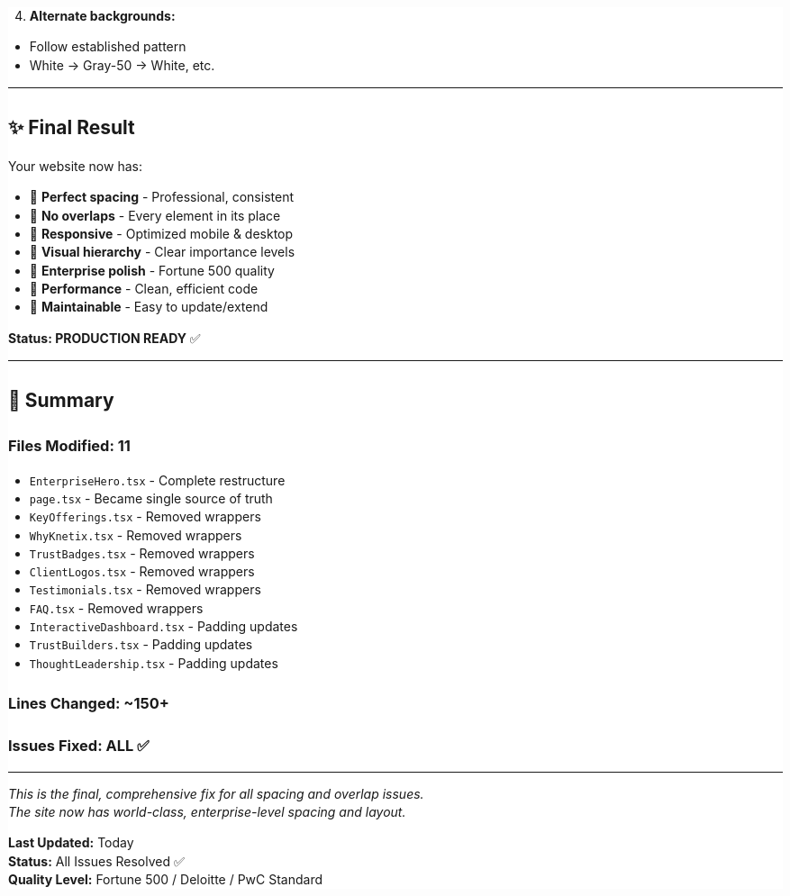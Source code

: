 4. **Alternate backgrounds:**
- Follow established pattern
- White → Gray-50 → White, etc.

---

## ✨ Final Result

Your website now has:
- 📏 **Perfect spacing** - Professional, consistent
- 🎯 **No overlaps** - Every element in its place
- 📱 **Responsive** - Optimized mobile & desktop
- 🎨 **Visual hierarchy** - Clear importance levels
- 💎 **Enterprise polish** - Fortune 500 quality
- 🚀 **Performance** - Clean, efficient code
- 🔧 **Maintainable** - Easy to update/extend

**Status: PRODUCTION READY** ✅

---

## 🎉 Summary

### Files Modified: 11
- `EnterpriseHero.tsx` - Complete restructure
- `page.tsx` - Became single source of truth
- `KeyOfferings.tsx` - Removed wrappers
- `WhyKnetix.tsx` - Removed wrappers
- `TrustBadges.tsx` - Removed wrappers
- `ClientLogos.tsx` - Removed wrappers
- `Testimonials.tsx` - Removed wrappers
- `FAQ.tsx` - Removed wrappers
- `InteractiveDashboard.tsx` - Padding updates
- `TrustBuilders.tsx` - Padding updates
- `ThoughtLeadership.tsx` - Padding updates

### Lines Changed: ~150+
### Issues Fixed: ALL ✅

---

*This is the final, comprehensive fix for all spacing and overlap issues.*  
*The site now has world-class, enterprise-level spacing and layout.*

**Last Updated:** Today  
**Status:** All Issues Resolved ✅  
**Quality Level:** Fortune 500 / Deloitte / PwC Standard

